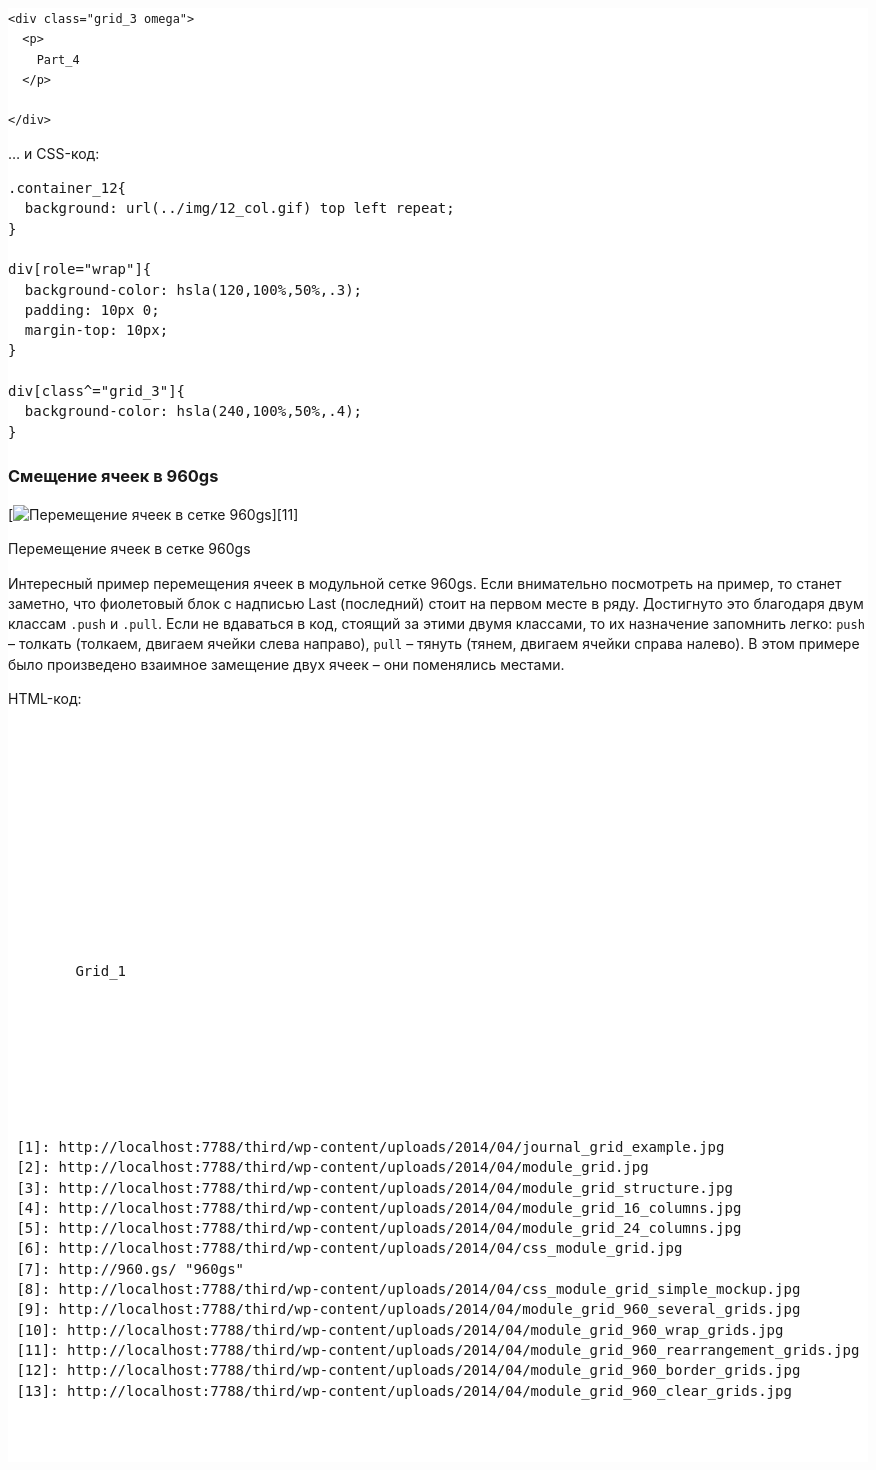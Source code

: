     <div class="grid_3 omega">
      <p>
        Part_4
      </p>
          
    </div>
    
      
  </div>
  
  
</div>


</pre>

&#8230; и CSS-код:

<pre>.container_12{
  background: url(../img/12_col.gif) top left repeat;
}

div[role="wrap"]{
  background-color: hsla(120,100%,50%,.3);
  padding: 10px 0;
  margin-top: 10px;
}

div[class^="grid_3"]{
  background-color: hsla(240,100%,50%,.4);
}
</pre>

### Смещение ячеек в 960gs<figure id="attachment_1113" style="width: 600px;" class="wp-caption aligncenter">

[<img src="http://localhost:7788/third/wp-content/uploads/2014/04/module_grid_960_rearrangement_grids-600x80.jpg" alt="Перемещение ячеек в сетке 960gs" width="600" height="80" class="size-medium wp-image-1113" />][11]<figcaption class="wp-caption-text">Перемещение ячеек в сетке 960gs</figcaption></figure> 

Интересный пример перемещения ячеек в модульной сетке 960gs. Если внимательно посмотреть на пример, то станет заметно, что фиолетовый блок с надписью Last (последний) стоит на первом месте в ряду. Достигнуто это благодаря двум классам `.push` и `.pull`. Если не вдаваться в код, стоящий за этими двумя классами, то их назначение запомнить легко: `push` &#8211; толкать (толкаем, двигаем ячейки слева направо), `pull` &#8211; тянуть (тянем, двигаем ячейки справа налево). В этом примере было произведено взаимное замещение двух ячеек &#8211; они поменялись местами.

HTML-код:

<pre><div class="container_12">
  
  
    
  
  <div role="first" class="grid_6 push_6">
    <div class="grid_2 alpha">
      <p>
        Grid_1
      </p>
          
    </div>
    

 [1]: http://localhost:7788/third/wp-content/uploads/2014/04/journal_grid_example.jpg
 [2]: http://localhost:7788/third/wp-content/uploads/2014/04/module_grid.jpg
 [3]: http://localhost:7788/third/wp-content/uploads/2014/04/module_grid_structure.jpg
 [4]: http://localhost:7788/third/wp-content/uploads/2014/04/module_grid_16_columns.jpg
 [5]: http://localhost:7788/third/wp-content/uploads/2014/04/module_grid_24_columns.jpg
 [6]: http://localhost:7788/third/wp-content/uploads/2014/04/css_module_grid.jpg
 [7]: http://960.gs/ "960gs"
 [8]: http://localhost:7788/third/wp-content/uploads/2014/04/css_module_grid_simple_mockup.jpg
 [9]: http://localhost:7788/third/wp-content/uploads/2014/04/module_grid_960_several_grids.jpg
 [10]: http://localhost:7788/third/wp-content/uploads/2014/04/module_grid_960_wrap_grids.jpg
 [11]: http://localhost:7788/third/wp-content/uploads/2014/04/module_grid_960_rearrangement_grids.jpg
 [12]: http://localhost:7788/third/wp-content/uploads/2014/04/module_grid_960_border_grids.jpg
 [13]: http://localhost:7788/third/wp-content/uploads/2014/04/module_grid_960_clear_grids.jpg